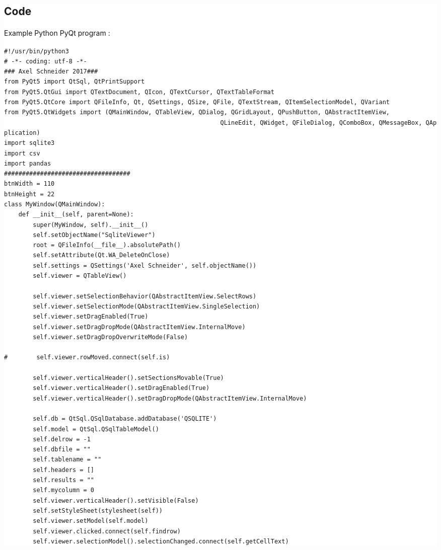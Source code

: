 ## Code

Example Python PyQt program :

    #!/usr/bin/python3
    # -*- coding: utf-8 -*-
    ### Axel Schneider 2017###
    from PyQt5 import QtSql, QtPrintSupport
    from PyQt5.QtGui import QTextDocument, QIcon, QTextCursor, QTextTableFormat
    from PyQt5.QtCore import QFileInfo, Qt, QSettings, QSize, QFile, QTextStream, QItemSelectionModel, QVariant
    from PyQt5.QtWidgets import (QMainWindow, QTableView, QDialog, QGridLayout, QPushButton, QAbstractItemView,
                                                                QLineEdit, QWidget, QFileDialog, QComboBox, QMessageBox, QApplication)
    import sqlite3
    import csv
    import pandas
    ###################################
    btnWidth = 110
    btnHeight = 22
    class MyWindow(QMainWindow):
        def __init__(self, parent=None):
            super(MyWindow, self).__init__()
            self.setObjectName("SqliteViewer")
            root = QFileInfo(__file__).absolutePath()
            self.setAttribute(Qt.WA_DeleteOnClose)
            self.settings = QSettings('Axel Schneider', self.objectName())
            self.viewer = QTableView()
    
            self.viewer.setSelectionBehavior(QAbstractItemView.SelectRows)
            self.viewer.setSelectionMode(QAbstractItemView.SingleSelection)
            self.viewer.setDragEnabled(True)
            self.viewer.setDragDropMode(QAbstractItemView.InternalMove)
            self.viewer.setDragDropOverwriteMode(False)
    
    #        self.viewer.rowMoved.connect(self.is)
    
            self.viewer.verticalHeader().setSectionsMovable(True)
            self.viewer.verticalHeader().setDragEnabled(True)
            self.viewer.verticalHeader().setDragDropMode(QAbstractItemView.InternalMove)
    
            self.db = QtSql.QSqlDatabase.addDatabase('QSQLITE')
            self.model = QtSql.QSqlTableModel()
            self.delrow = -1
            self.dbfile = ""
            self.tablename = ""
            self.headers = []
            self.results = ""
            self.mycolumn = 0
            self.viewer.verticalHeader().setVisible(False)
            self.setStyleSheet(stylesheet(self))        
            self.viewer.setModel(self.model)
            self.viewer.clicked.connect(self.findrow)
            self.viewer.selectionModel().selectionChanged.connect(self.getCellText)
            